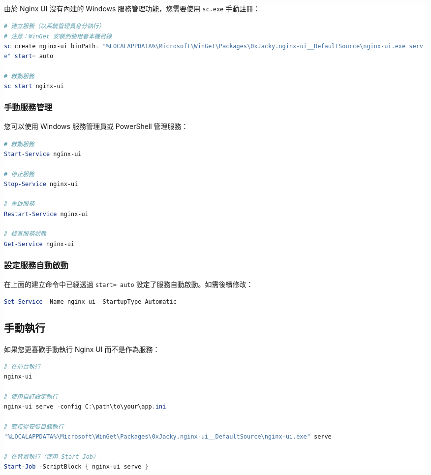 由於 Nginx UI 沒有內建的 Windows 服務管理功能，您需要使用 `sc.exe` 手動註冊：

```powershell
# 建立服務（以系統管理員身分執行）
# 注意：WinGet 安裝到使用者本機目錄
sc create nginx-ui binPath= "%LOCALAPPDATA%\Microsoft\WinGet\Packages\0xJacky.nginx-ui__DefaultSource\nginx-ui.exe serve" start= auto

# 啟動服務
sc start nginx-ui
```

### 手動服務管理

您可以使用 Windows 服務管理員或 PowerShell 管理服務：

```powershell
# 啟動服務
Start-Service nginx-ui

# 停止服務
Stop-Service nginx-ui

# 重啟服務
Restart-Service nginx-ui

# 檢查服務狀態
Get-Service nginx-ui
```

### 設定服務自動啟動

在上面的建立命令中已經透過 `start= auto` 設定了服務自動啟動。如需後續修改：

```powershell
Set-Service -Name nginx-ui -StartupType Automatic
```

## 手動執行

如果您更喜歡手動執行 Nginx UI 而不是作為服務：

```powershell
# 在前台執行
nginx-ui

# 使用自訂設定執行
nginx-ui serve -config C:\path\to\your\app.ini

# 直接從安裝目錄執行
"%LOCALAPPDATA%\Microsoft\WinGet\Packages\0xJacky.nginx-ui__DefaultSource\nginx-ui.exe" serve

# 在背景執行（使用 Start-Job）
Start-Job -ScriptBlock { nginx-ui serve }
```
